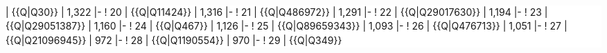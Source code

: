 | {{Q|Q30}}
| 1,322
|-
! 20
| {{Q|Q11424}}
| 1,316
|-
! 21
| {{Q|Q486972}}
| 1,291
|-
! 22
| {{Q|Q29017630}}
| 1,194
|-
! 23
| {{Q|Q29051387}}
| 1,160
|-
! 24
| {{Q|Q467}}
| 1,126
|-
! 25
| {{Q|Q89659343}}
| 1,093
|-
! 26
| {{Q|Q476713}}
| 1,051
|-
! 27
| {{Q|Q21096945}}
| 972
|-
! 28
| {{Q|Q1190554}}
| 970
|-
! 29
| {{Q|Q349}}